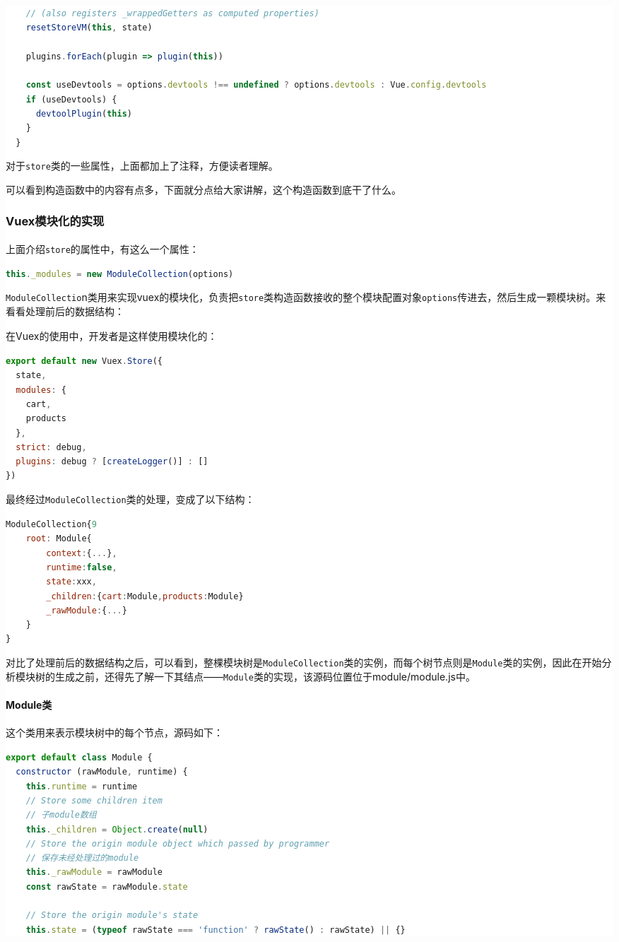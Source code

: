 ```JavaScript
    // (also registers _wrappedGetters as computed properties)
    resetStoreVM(this, state)

    plugins.forEach(plugin => plugin(this))

    const useDevtools = options.devtools !== undefined ? options.devtools : Vue.config.devtools
    if (useDevtools) {
      devtoolPlugin(this)
    }
  }
```
对于`store`类的一些属性，上面都加上了注释，方便读者理解。

可以看到构造函数中的内容有点多，下面就分点给大家讲解，这个构造函数到底干了什么。

### Vuex模块化的实现
上面介绍`store`的属性中，有这么一个属性：
```JavaScript
this._modules = new ModuleCollection(options)
```
`ModuleCollectio`n类用来实现vuex的模块化，负责把`store`类构造函数接收的整个模块配置对象`options`传进去，然后生成一颗模块树。来看看处理前后的数据结构：

在Vuex的使用中，开发者是这样使用模块化的：
```JavaScript
export default new Vuex.Store({
  state,
  modules: {
    cart,
    products
  },
  strict: debug,
  plugins: debug ? [createLogger()] : []
})
```
最终经过`ModuleCollection`类的处理，变成了以下结构：
```JavaScript
ModuleCollection{9
	root: Module{
		context:{...},
		runtime:false,
		state:xxx,
		_children:{cart:Module,products:Module}
		_rawModule:{...}
	}
}
```
对比了处理前后的数据结构之后，可以看到，整棵模块树是`ModuleCollection`类的实例，而每个树节点则是`Module`类的实例，因此在开始分析模块树的生成之前，还得先了解一下其结点——`Module`类的实现，该源码位置位于module/module.js中。

#### Module类
这个类用来表示模块树中的每个节点，源码如下：
```JavaScript
export default class Module {
  constructor (rawModule, runtime) {
    this.runtime = runtime
    // Store some children item
    // 子module数组
    this._children = Object.create(null)
    // Store the origin module object which passed by programmer
    // 保存未经处理过的module
    this._rawModule = rawModule
    const rawState = rawModule.state

    // Store the origin module's state
    this.state = (typeof rawState === 'function' ? rawState() : rawState) || {}
```